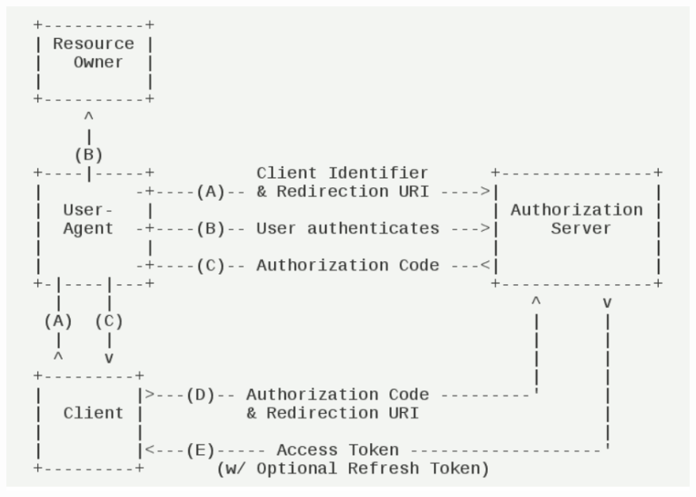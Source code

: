 
![img](%E8%AE%A4%E8%AF%81%E6%8E%88%E6%9D%83%E4%B9%8Bidentityserver4.assets/1468246-20190306175842023-1603947050.png)

